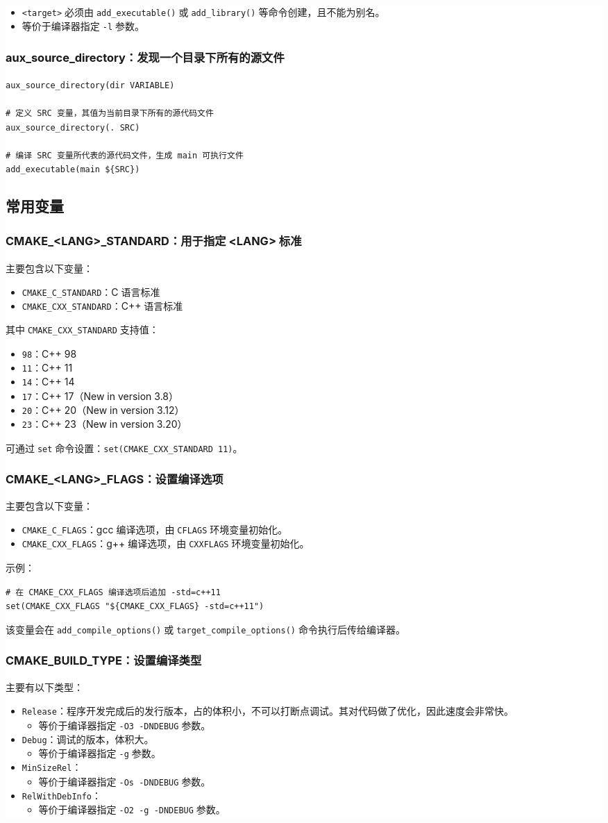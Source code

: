 * `<target>` 必须由 `add_executable()` 或 `add_library()` 等命令创建，且不能为别名。
* 等价于编译器指定 `-l` 参数。

### aux_source_directory：发现一个目录下所有的源文件

```txt
aux_source_directory(dir VARIABLE)

# 定义 SRC 变量，其值为当前目录下所有的源代码文件
aux_source_directory(. SRC)

# 编译 SRC 变量所代表的源代码文件，生成 main 可执行文件
add_executable(main ${SRC})
```

## 常用变量

### CMAKE_\<LANG\>_STANDARD：用于指定 \<LANG\> 标准

主要包含以下变量：

* `CMAKE_C_STANDARD`：C 语言标准
* `CMAKE_CXX_STANDARD`：C++ 语言标准

其中 `CMAKE_CXX_STANDARD` 支持值：

* `98`：C++ 98
* `11`：C++ 11
* `14`：C++ 14
* `17`：C++ 17（New in version 3.8）
* `20`：C++ 20（New in version 3.12）
* `23`：C++ 23（New in version 3.20）

可通过 `set` 命令设置：`set(CMAKE_CXX_STANDARD 11)`。

### CMAKE_\<LANG\>_FLAGS：设置编译选项

主要包含以下变量：

* `CMAKE_C_FLAGS`：gcc 编译选项，由 `CFLAGS` 环境变量初始化。
* `CMAKE_CXX_FLAGS`：g++ 编译选项，由 `CXXFLAGS` 环境变量初始化。

示例：

```txt
# 在 CMAKE_CXX_FLAGS 编译选项后追加 -std=c++11
set(CMAKE_CXX_FLAGS "${CMAKE_CXX_FLAGS} -std=c++11")
```

该变量会在 `add_compile_options()` 或 `target_compile_options()` 命令执行后传给编译器。

### CMAKE_BUILD_TYPE：设置编译类型

主要有以下类型：

* `Release`：程序开发完成后的发行版本，占的体积小，不可以打断点调试。其对代码做了优化，因此速度会非常快。
  * 等价于编译器指定 `-O3 -DNDEBUG` 参数。
* `Debug`：调试的版本，体积大。
  * 等价于编译器指定 `-g` 参数。
* `MinSizeRel`：
  * 等价于编译器指定 `-Os -DNDEBUG` 参数。
* `RelWithDebInfo`：
  * 等价于编译器指定 `-O2 -g -DNDEBUG` 参数。
